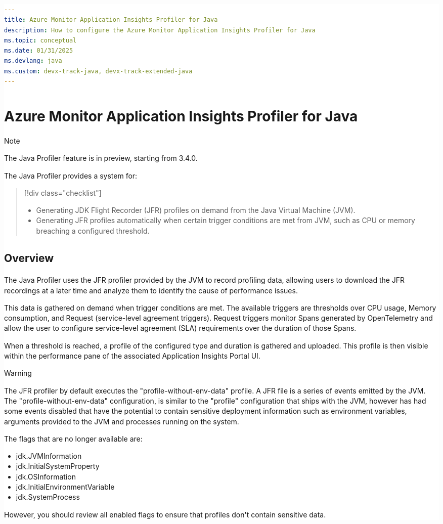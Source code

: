 ```yaml
---
title: Azure Monitor Application Insights Profiler for Java
description: How to configure the Azure Monitor Application Insights Profiler for Java
ms.topic: conceptual
ms.date: 01/31/2025
ms.devlang: java
ms.custom: devx-track-java, devx-track-extended-java
---
```


# Azure Monitor Application Insights Profiler for Java

> [!NOTE]
> The Java Profiler feature is in preview, starting from 3.4.0.

The Java Profiler provides a system for:

> [!div class="checklist"]
> - Generating JDK Flight Recorder (JFR) profiles on demand from the Java Virtual Machine (JVM).
> - Generating JFR profiles automatically when certain trigger conditions are met from JVM, such as CPU or memory breaching a configured threshold.

## Overview

The Java Profiler uses the JFR profiler provided by the JVM to record profiling data, allowing users to download the JFR recordings at a later time and analyze them to identify the cause of performance issues.

This data is gathered on demand when trigger conditions are met. The available triggers are thresholds over CPU usage, Memory consumption, and Request (service-level agreement triggers). Request triggers monitor Spans generated by OpenTelemetry and allow the user to configure service-level agreement (SLA) requirements over the duration of those Spans.

When a threshold is reached, a profile of the configured type and duration is gathered and uploaded. This profile is then visible within the performance pane of the associated Application Insights Portal UI.

> [!WARNING]
> The JFR profiler by default executes the "profile-without-env-data" profile. A JFR file is a series of events emitted by the JVM. The "profile-without-env-data" configuration, is similar to the "profile" configuration that ships with the JVM, however has had some events disabled that have the potential to contain sensitive deployment information such as environment variables, arguments provided to the JVM and processes running on the system.

The flags that are no longer available are:

* jdk.JVMInformation
* jdk.InitialSystemProperty
* jdk.OSInformation
* jdk.InitialEnvironmentVariable
* jdk.SystemProcess

However, you should review all enabled flags to ensure that profiles don't contain sensitive data.
